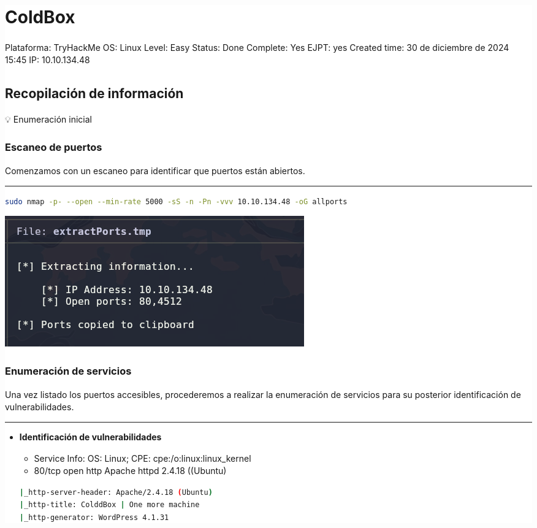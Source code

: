 # ColdBox

Plataforma: TryHackMe
OS: Linux
Level: Easy
Status: Done
Complete: Yes
EJPT: yes
Created time: 30 de diciembre de 2024 15:45
IP: 10.10.134.48

## Recopilación de información

<aside>
💡 Enumeración inicial

</aside>

### **Escaneo de puertos**

Comenzamos con un escaneo para identificar que puertos están abiertos.

---

```bash
sudo nmap -p- --open --min-rate 5000 -sS -n -Pn -vvv 10.10.134.48 -oG allports
```

![image.png](ColdBox%2016c360cb06dd8010b126f73d9cd4d8c8/image.png)

### **Enumeración de servicios**

Una vez listado los puertos accesibles, procederemos a realizar la enumeración de servicios para su posterior identificación de vulnerabilidades.

---

- **Identificación de vulnerabilidades**
    - Service Info: OS: Linux; CPE: cpe:/o:linux:linux_kernel
    - 80/tcp   open  http    Apache httpd 2.4.18 ((Ubuntu)
    
    ```bash
    |_http-server-header: Apache/2.4.18 (Ubuntu)
    |_http-title: ColddBox | One more machine
    |_http-generator: WordPress 4.1.31
    ```
    